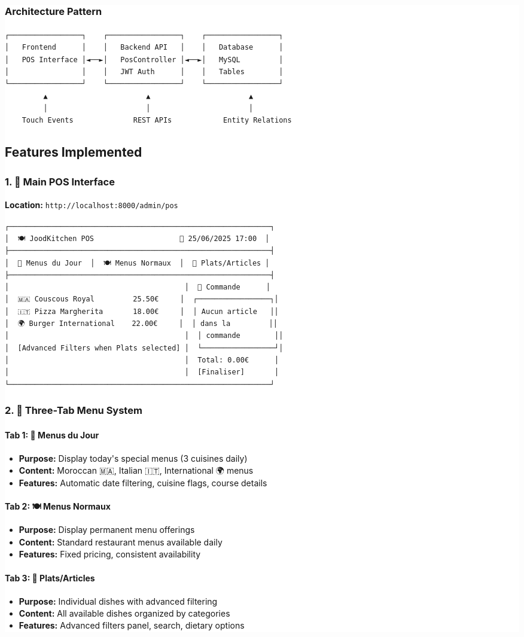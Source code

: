 ```
```

### Architecture Pattern

```
┌─────────────────┐    ┌─────────────────┐    ┌─────────────────┐
│   Frontend      │    │   Backend API   │    │   Database      │
│   POS Interface │◄──►│   PosController │◄──►│   MySQL         │
│                 │    │   JWT Auth      │    │   Tables        │
└─────────────────┘    └─────────────────┘    └─────────────────┘
         ▲                       ▲                       ▲
         │                       │                       │
    Touch Events              REST APIs            Entity Relations
```

## Features Implemented

### 1. 📱 Main POS Interface

**Location:** `http://localhost:8000/admin/pos`

```
┌─────────────────────────────────────────────────────────────┐
│  🍽️ JoodKitchen POS                    📅 25/06/2025 17:00  │
├─────────────────────────────────────────────────────────────┤
│  📅 Menus du Jour  │  🍽️ Menus Normaux  │  🥘 Plats/Articles │
├─────────────────────────────────────────────────────────────┤
│                                         │  📝 Commande      │
│  🇲🇦 Couscous Royal         25.50€     │  ┌─────────────────┐│
│  🇮🇹 Pizza Margherita       18.00€     │  │ Aucun article   ││
│  🌍 Burger International    22.00€     │  │ dans la         ││
│                                         │  │ commande        ││
│  [Advanced Filters when Plats selected] │  └─────────────────┘│
│                                         │  Total: 0.00€      │
│                                         │  [Finaliser]       │
└─────────────────────────────────────────────────────────────┘
```

### 2. 🎯 Three-Tab Menu System

#### Tab 1: 📅 Menus du Jour
- **Purpose:** Display today's special menus (3 cuisines daily)
- **Content:** Moroccan 🇲🇦, Italian 🇮🇹, International 🌍 menus
- **Features:** Automatic date filtering, cuisine flags, course details

#### Tab 2: 🍽️ Menus Normaux  
- **Purpose:** Display permanent menu offerings
- **Content:** Standard restaurant menus available daily
- **Features:** Fixed pricing, consistent availability

#### Tab 3: 🥘 Plats/Articles
- **Purpose:** Individual dishes with advanced filtering
- **Content:** All available dishes organized by categories
- **Features:** Advanced filters panel, search, dietary options
